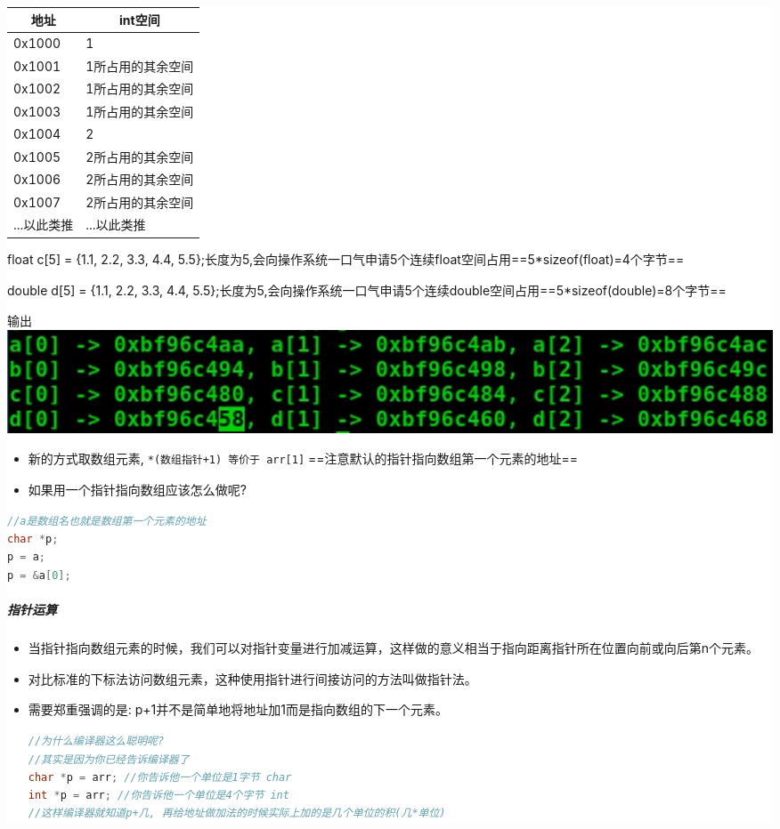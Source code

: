 | 地址        | int空间           |
| ----------- | ----------------- |
| 0x1000      | 1                 |
| 0x1001      | 1所占用的其余空间 |
| 0x1002      | 1所占用的其余空间 |
| 0x1003      | 1所占用的其余空间 |
| 0x1004      | 2                 |
| 0x1005      | 2所占用的其余空间 |
| 0x1006      | 2所占用的其余空间 |
| 0x1007      | 2所占用的其余空间 |
| ...以此类推 | ...以此类推       |

float c[5] = {1.1, 2.2, 3.3, 4.4, 5.5};长度为5,会向操作系统一口气申请5个连续float空间占用==5*sizeof(float)=4个字节== 

double d[5] = {1.1, 2.2, 3.3, 4.4, 5.5};长度为5,会向操作系统一口气申请5个连续double空间占用==5*sizeof(double)=8个字节==

输出![image-20240524151153857](./C语言笔记/image-20240524151153857.png)



- 新的方式取数组元素, `*(数组指针+1) 等价于 arr[1]` ==注意默认的指针指向数组第一个元素的地址== 

- 如果用一个指针指向数组应该怎么做呢?

```c
//a是数组名也就是数组第一个元素的地址
char *p;
p = a;
p = &a[0];
```

##### 指针运算

- 当指针指向数组元素的时候，我们可以对指针变量进行加减运算，这样做的意义相当于指向距离指针所在位置向前或向后第n个元素。

- 对比标准的下标法访问数组元素，这种使用指针进行间接访问的方法叫做指针法。

- 需要郑重强调的是: p+1并不是简单地将地址加1而是指向数组的下一个元素。

  ```c
  //为什么编译器这么聪明呢?
  //其实是因为你已经告诉编译器了
  char *p = arr; //你告诉他一个单位是1字节 char
  int *p = arr; //你告诉他一个单位是4个字节 int
  //这样编译器就知道p+几, 再给地址做加法的时候实际上加的是几个单位的积(几*单位)
  ```

  
